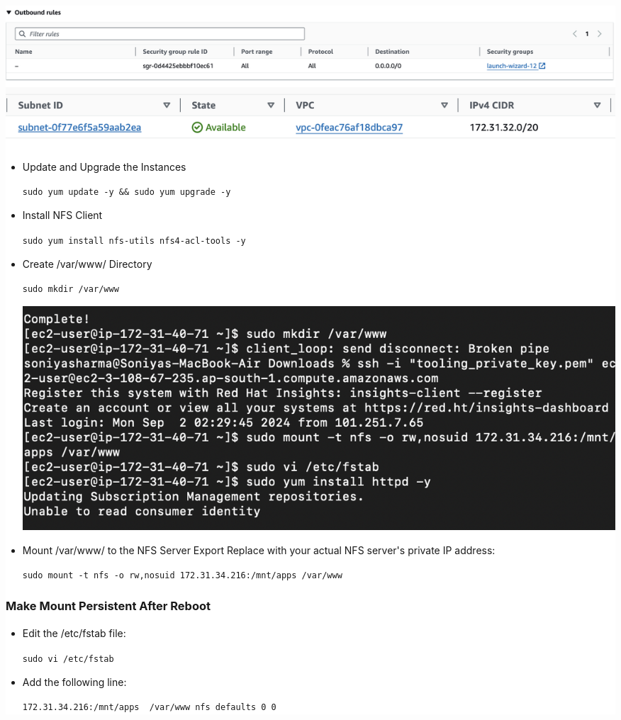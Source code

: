  ![EC2 mysql](./images/webserver/weboutbound.png)
 ![EC2 mysql](./images/webserver/websubnet.png)

- Update and Upgrade the Instances
    ```
    sudo yum update -y && sudo yum upgrade -y
    ```
- Install NFS Client
    ```
    sudo yum install nfs-utils nfs4-acl-tools -y
    ```

- Create /var/www/ Directory
    ```
    sudo mkdir /var/www
    ```
    ![EC2 mysql](./images/webserver/web8.png)
-  Mount /var/www/ to the NFS Server Export
Replace <nfs-server-private-ipv4> with your actual NFS server's private IP address:
    ```
    sudo mount -t nfs -o rw,nosuid 172.31.34.216:/mnt/apps /var/www
    ```
### Make Mount Persistent After Reboot
- Edit the /etc/fstab file:
    ```
    sudo vi /etc/fstab
    ```
- Add the following line:
    ```
    172.31.34.216:/mnt/apps  /var/www nfs defaults 0 0
    ```

